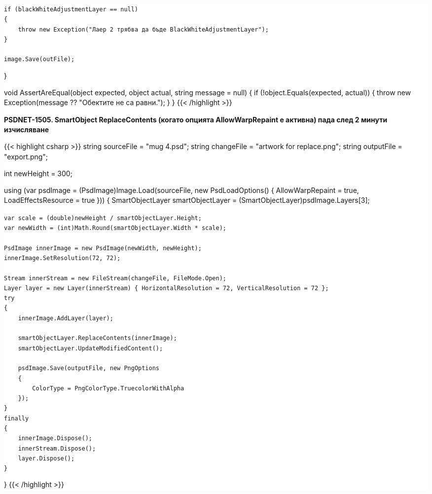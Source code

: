     if (blackWhiteAdjustmentLayer == null)
    {
        throw new Exception("Лаер 2 трябва да бъде BlackWhiteAdjustmentLayer");
    }

    image.Save(outFile);
}

void AssertAreEqual(object expected, object actual, string message = null)
{
    if (!object.Equals(expected, actual))
    {
        throw new Exception(message ?? "Обектите не са равни.");
    }
}
{{< /highlight >}}


**PSDNET-1505. SmartObject ReplaceContents (когато опцията AllowWarpRepaint е активна) пада след 2 минути изчисляване**

{{< highlight csharp >}}
string sourceFile = "mug 4.psd";
string changeFile = "artwork for replace.png";
string outputFile = "export.png";

int newHeight = 300;

using (var psdImage = (PsdImage)Image.Load(sourceFile, new PsdLoadOptions() { AllowWarpRepaint = true, LoadEffectsResource = true }))
{
    SmartObjectLayer smartObjectLayer = (SmartObjectLayer)psdImage.Layers[3];

    var scale = (double)newHeight / smartObjectLayer.Height;
    var newWidth = (int)Math.Round(smartObjectLayer.Width * scale);

    PsdImage innerImage = new PsdImage(newWidth, newHeight);
    innerImage.SetResolution(72, 72);

    Stream innerStream = new FileStream(changeFile, FileMode.Open);
    Layer layer = new Layer(innerStream) { HorizontalResolution = 72, VerticalResolution = 72 };
    try
    {
        innerImage.AddLayer(layer);

        smartObjectLayer.ReplaceContents(innerImage);
        smartObjectLayer.UpdateModifiedContent();

        psdImage.Save(outputFile, new PngOptions
        {
            ColorType = PngColorType.TruecolorWithAlpha
        });
    }
    finally
    {
        innerImage.Dispose();
        innerStream.Dispose();
        layer.Dispose();
    }
}
{{< /highlight >}}
